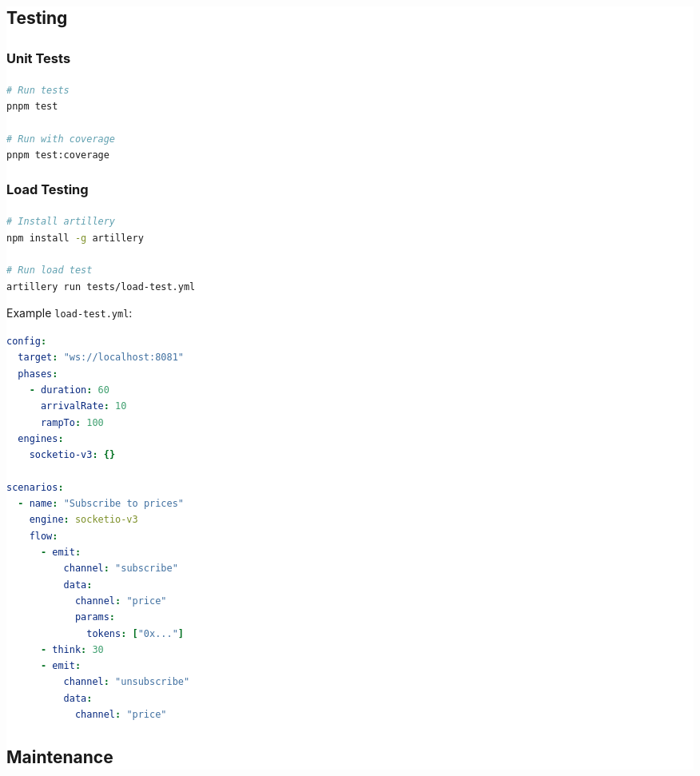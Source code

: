 
## Testing

### Unit Tests

```bash
# Run tests
pnpm test

# Run with coverage
pnpm test:coverage
```

### Load Testing

```bash
# Install artillery
npm install -g artillery

# Run load test
artillery run tests/load-test.yml
```

Example `load-test.yml`:
```yaml
config:
  target: "ws://localhost:8081"
  phases:
    - duration: 60
      arrivalRate: 10
      rampTo: 100
  engines:
    socketio-v3: {}

scenarios:
  - name: "Subscribe to prices"
    engine: socketio-v3
    flow:
      - emit:
          channel: "subscribe"
          data:
            channel: "price"
            params:
              tokens: ["0x..."]
      - think: 30
      - emit:
          channel: "unsubscribe"
          data:
            channel: "price"
```

## Maintenance

